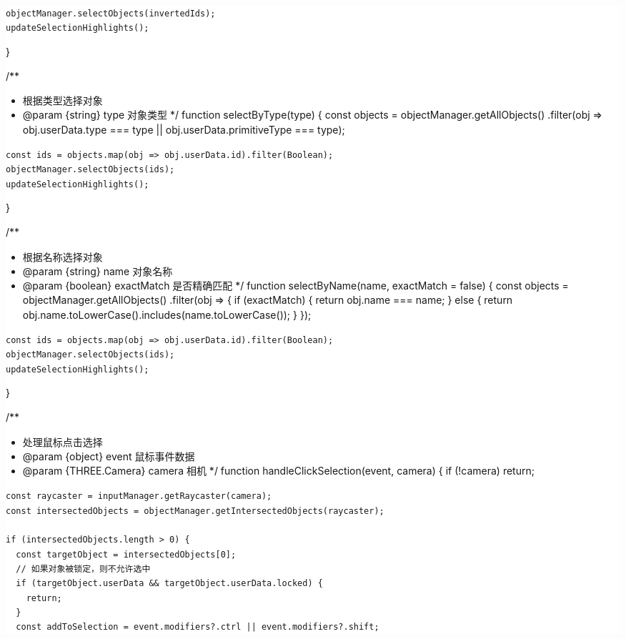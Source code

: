     objectManager.selectObjects(invertedIds);
    updateSelectionHighlights();
  }
  
  /**
   * 根据类型选择对象
   * @param {string} type 对象类型
   */
  function selectByType(type) {
    const objects = objectManager.getAllObjects()
      .filter(obj => obj.userData.type === type || obj.userData.primitiveType === type);
    
    const ids = objects.map(obj => obj.userData.id).filter(Boolean);
    objectManager.selectObjects(ids);
    updateSelectionHighlights();
  }
  
  /**
   * 根据名称选择对象
   * @param {string} name 对象名称
   * @param {boolean} exactMatch 是否精确匹配
   */
  function selectByName(name, exactMatch = false) {
    const objects = objectManager.getAllObjects()
      .filter(obj => {
        if (exactMatch) {
          return obj.name === name;
        } else {
          return obj.name.toLowerCase().includes(name.toLowerCase());
        }
      });
    
    const ids = objects.map(obj => obj.userData.id).filter(Boolean);
    objectManager.selectObjects(ids);
    updateSelectionHighlights();
  }
  
  /**
   * 处理鼠标点击选择
   * @param {object} event 鼠标事件数据
   * @param {THREE.Camera} camera 相机
   */
  function handleClickSelection(event, camera) {
    if (!camera) return;
    
    const raycaster = inputManager.getRaycaster(camera);
    const intersectedObjects = objectManager.getIntersectedObjects(raycaster);
    
    if (intersectedObjects.length > 0) {
      const targetObject = intersectedObjects[0];
      // 如果对象被锁定，则不允许选中
      if (targetObject.userData && targetObject.userData.locked) {
        return;
      }
      const addToSelection = event.modifiers?.ctrl || event.modifiers?.shift;
      
